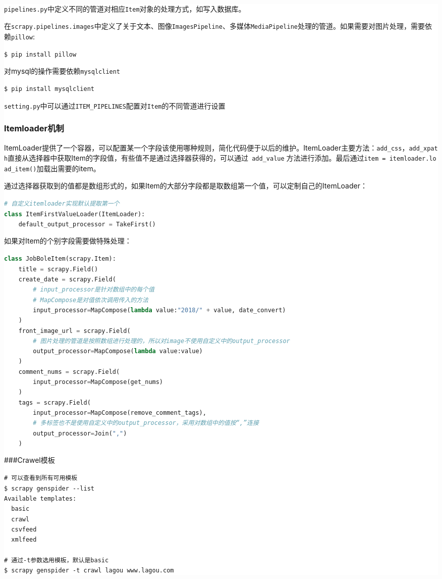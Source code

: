 `pipelines.py`中定义不同的管道对相应`Item`对象的处理方式，如写入数据库。

在`scrapy.pipelines.images`中定义了关于文本、图像`ImagesPipeline`、多媒体`MediaPipeline`处理的管道。如果需要对图片处理，需要依赖`pillow`:

```shell
$ pip install pillow
```

对mysql的操作需要依赖`mysqlclient`

```shell
$ pip install mysqlclient
```

`setting.py`中可以通过`ITEM_PIPELINES`配置对`Item`的不同管道进行设置

### Itemloader机制

ItemLoader提供了一个容器，可以配置某一个字段该使用哪种规则，简化代码便于以后的维护。ItemLoader主要方法：`add_css`，`add_xpath`直接从选择器中获取Item的字段值，有些值不是通过选择器获得的，可以通过` add_value` 方法进行添加。最后通过`item = itemloader.load_item()`加载出需要的item。

通过选择器获取到的值都是数组形式的，如果Item的大部分字段都是取数组第一个值，可以定制自己的ItemLoader：

```python
# 自定义itemloader实现默认提取第一个
class ItemFirstValueLoader(ItemLoader):
    default_output_processor = TakeFirst()
```

如果对Item的个别字段需要做特殊处理：

```python
class JobBoleItem(scrapy.Item):
    title = scrapy.Field()
    create_date = scrapy.Field(
        # input_processor是针对数组中的每个值
        # MapCompose是对值依次调用传入的方法
        input_processor=MapCompose(lambda value:"2018/" + value, date_convert)
    )
    front_image_url = scrapy.Field(
        # 图片处理的管道是按照数组进行处理的，所以对image不使用自定义中的output_processor
        output_processor=MapCompose(lambda value:value)
    )
    comment_nums = scrapy.Field(
        input_processor=MapCompose(get_nums)
    )
    tags = scrapy.Field(
        input_processor=MapCompose(remove_comment_tags),
        # 多标签也不是使用自定义中的output_processor，采用对数组中的值按“,”连接
        output_processor=Join(",")
    )
```

###Crawel模板

```shell
# 可以查看到所有可用模板
$ scrapy genspider --list 
Available templates:
  basic
  crawl
  csvfeed
  xmlfeed

# 通过-t参数选用模板，默认是basic
$ scrapy genspider -t crawl lagou www.lagou.com

```
